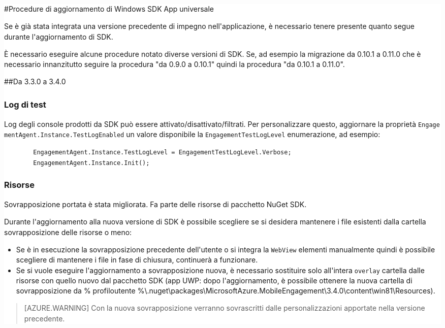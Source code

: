 <properties 
    pageTitle="Procedure di aggiornamento di Windows SDK App universale" 
    description="App universale di Windows SDK aggiornare le procedure per Azure impegno per dispositivi mobili"                     
    services="mobile-engagement" 
    documentationCenter="mobile" 
    authors="piyushjo" 
    manager="dwrede" 
    editor="" />

<tags 
    ms.service="mobile-engagement" 
    ms.workload="mobile" 
    ms.tgt_pltfrm="mobile-windows-store" 
    ms.devlang="dotnet" 
    ms.topic="article" 
    ms.date="08/19/2016" 
    ms.author="piyushjo" />

#<a name="windows-universal-apps-sdk-upgrade-procedures"></a>Procedure di aggiornamento di Windows SDK App universale

Se è già stata integrata una versione precedente di impegno nell'applicazione, è necessario tenere presente quanto segue durante l'aggiornamento di SDK.

È necessario eseguire alcune procedure notato diverse versioni di SDK. Se, ad esempio la migrazione da 0.10.1 a 0.11.0 che è necessario innanzitutto seguire la procedura "da 0.9.0 a 0.10.1" quindi la procedura "da 0.10.1 a 0.11.0".

##<a name="from-330-to-340"></a>Da 3.3.0 a 3.4.0

### <a name="test-logs"></a>Log di test

Log degli console prodotti da SDK può essere attivato/disattivato/filtrati. Per personalizzare questo, aggiornare la proprietà `EngagementAgent.Instance.TestLogEnabled` un valore disponibile la `EngagementTestLogLevel` enumerazione, ad esempio:

            EngagementAgent.Instance.TestLogLevel = EngagementTestLogLevel.Verbose;
            EngagementAgent.Instance.Init();

### <a name="resources"></a>Risorse

Sovrapposizione portata è stata migliorata. Fa parte delle risorse di pacchetto NuGet SDK.

Durante l'aggiornamento alla nuova versione di SDK è possibile scegliere se si desidera mantenere i file esistenti dalla cartella sovrapposizione delle risorse o meno:

* Se è in esecuzione la sovrapposizione precedente dell'utente o si integra la `WebView` elementi manualmente quindi è possibile scegliere di mantenere i file in fase di chiusura, continuerà a funzionare. 
* Se si vuole eseguire l'aggiornamento a sovrapposizione nuova, è necessario sostituire solo all'intera `overlay` cartella dalle risorse con quello nuovo dal pacchetto SDK (app UWP: dopo l'aggiornamento, è possibile ottenere la nuova cartella di sovrapposizione da % profiloutente %\\.nuget\packages\MicrosoftAzure.MobileEngagement\3.4.0\content\win81\Resources).

> [AZURE.WARNING] Con la nuova sovrapposizione verranno sovrascritti dalle personalizzazioni apportate nella versione precedente.
